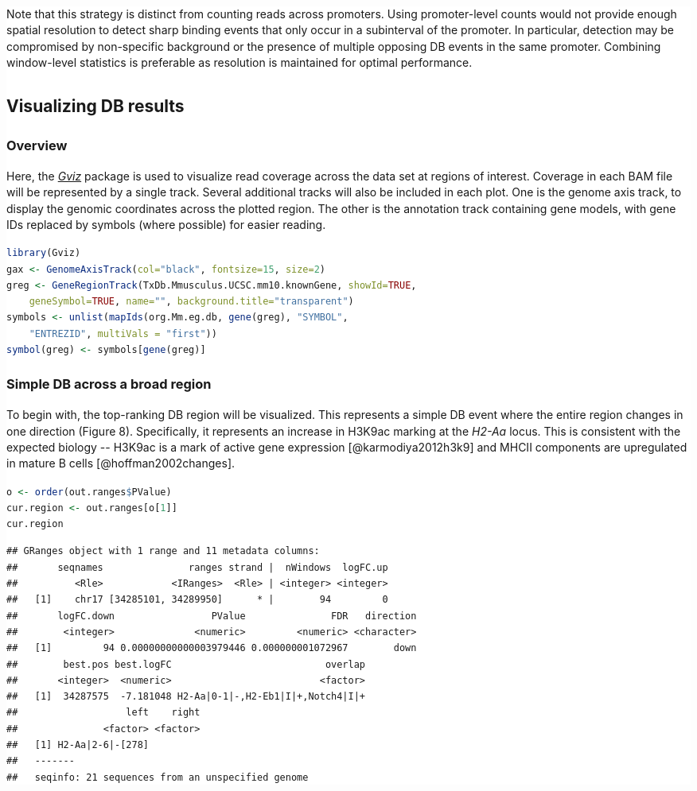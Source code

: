 Note that this strategy is distinct from counting reads across promoters.
Using promoter-level counts would not provide enough spatial resolution to detect sharp binding events that only occur in a subinterval of the promoter.
In particular, detection may be compromised by non-specific background or the presence of multiple opposing DB events in the same promoter.
Combining window-level statistics is preferable as resolution is maintained for optimal performance.

## Visualizing DB results

### Overview

Here, the *[Gviz](http://bioconductor.org/packages/Gviz)* package is used to visualize read coverage across the data set at regions of interest.
Coverage in each BAM file will be represented by a single track.
Several additional tracks will also be included in each plot.
One is the genome axis track, to display the genomic coordinates across the plotted region.
The other is the annotation track containing gene models, with gene IDs replaced by symbols (where possible) for easier reading.


```r
library(Gviz)
gax <- GenomeAxisTrack(col="black", fontsize=15, size=2)
greg <- GeneRegionTrack(TxDb.Mmusculus.UCSC.mm10.knownGene, showId=TRUE, 
    geneSymbol=TRUE, name="", background.title="transparent")
symbols <- unlist(mapIds(org.Mm.eg.db, gene(greg), "SYMBOL", 
    "ENTREZID", multiVals = "first"))
symbol(greg) <- symbols[gene(greg)]
```

### Simple DB across a broad region

To begin with, the top-ranking DB region will be visualized. 
This represents a simple DB event where the entire region changes in one direction (Figure 8).
Specifically, it represents an increase in H3K9ac marking at the *H2-Aa* locus.
This is consistent with the expected biology -- 
    H3K9ac is a mark of active gene expression [@karmodiya2012h3k9] 
    and MHCII components are upregulated in mature B cells [@hoffman2002changes].


```r
o <- order(out.ranges$PValue)
cur.region <- out.ranges[o[1]]
cur.region
```

```
## GRanges object with 1 range and 11 metadata columns:
##       seqnames               ranges strand |  nWindows  logFC.up
##          <Rle>            <IRanges>  <Rle> | <integer> <integer>
##   [1]    chr17 [34285101, 34289950]      * |        94         0
##       logFC.down                 PValue               FDR   direction
##        <integer>              <numeric>         <numeric> <character>
##   [1]         94 0.00000000000003979446 0.000000001072967        down
##        best.pos best.logFC                           overlap
##       <integer>  <numeric>                          <factor>
##   [1]  34287575  -7.181048 H2-Aa|0-1|-,H2-Eb1|I|+,Notch4|I|+
##                   left    right
##               <factor> <factor>
##   [1] H2-Aa|2-6|-[278]         
##   -------
##   seqinfo: 21 sequences from an unspecified genome
```
